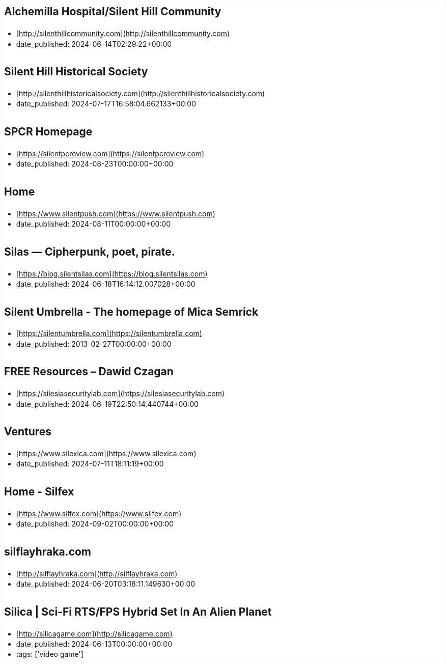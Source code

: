  ## Alchemilla Hospital/Silent Hill Community
 - [http://silenthillcommunity.com](http://silenthillcommunity.com)
 - date_published: 2024-06-14T02:29:22+00:00

 ## Silent Hill Historical Society
 - [http://silenthillhistoricalsociety.com](http://silenthillhistoricalsociety.com)
 - date_published: 2024-07-17T16:58:04.662133+00:00

 ## SPCR Homepage
 - [https://silentpcreview.com](https://silentpcreview.com)
 - date_published: 2024-08-23T00:00:00+00:00

 ## Home
 - [https://www.silentpush.com](https://www.silentpush.com)
 - date_published: 2024-08-11T00:00:00+00:00

 ## Silas — Cipherpunk, poet, pirate.
 - [https://blog.silentsilas.com](https://blog.silentsilas.com)
 - date_published: 2024-06-18T16:14:12.007028+00:00

 ## Silent Umbrella - The homepage of Mica Semrick
 - [https://silentumbrella.com](https://silentumbrella.com)
 - date_published: 2013-02-27T00:00:00+00:00

 ## FREE Resources – Dawid Czagan
 - [https://silesiasecuritylab.com](https://silesiasecuritylab.com)
 - date_published: 2024-06-19T22:50:14.440744+00:00

 ## Ventures
 - [https://www.silexica.com](https://www.silexica.com)
 - date_published: 2024-07-11T18:11:19+00:00

 ## Home - Silfex
 - [https://www.silfex.com](https://www.silfex.com)
 - date_published: 2024-09-02T00:00:00+00:00

 ## silflayhraka.com
 - [http://silflayhraka.com](http://silflayhraka.com)
 - date_published: 2024-06-20T03:18:11.149630+00:00

 ## Silica | Sci-Fi RTS/FPS Hybrid Set In An Alien Planet
 - [http://silicagame.com](http://silicagame.com)
 - date_published: 2024-06-13T00:00:00+00:00
 - tags: ['video game']

